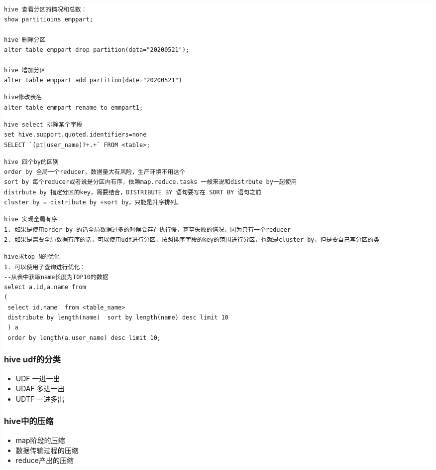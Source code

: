 ``` 
hive 查看分区的情况和总数：
show partitioins emppart;

hive 删除分区
alter table emppart drop partition(data="20200521");

hive 增加分区
alter table emppart add partition(date="20200521")
```

``` 
hive修改表名
alter table emmpart rename to emmpart1;
```

``` 
hive select 排除某个字段
set hive.support.quoted.identifiers=none
SELECT `(pt|user_name)?+.+` FROM <table>;
```


```
hive 四个by的区别
order by 全局一个reducer，数据量大有风险，生产环境不用这个
sort by 每个reducer或者说是分区内有序，依赖map.reduce.tasks 一般来说和distrbute by一起使用
distrbute by 指定分区的key，需要结合，DISTRIBUTE BY 语句要写在 SORT BY 语句之前
cluster by = distribute by +sort by，只能是升序排列。
```


``` 
hive 实现全局有序
1. 如果是使用order by 的话全局数据过多的时候会存在执行慢，甚至失败的情况，因为只有一个reducer
2. 如果是需要全局数据有序的话，可以使用udf进行分区，按照排序字段的key的范围进行分区，也就是cluster by，但是要自己写分区的类
```

``` 
hive求top N的优化
1. 可以使用子查询进行优化：
--从表中获取name长度为TOP10的数据
select a.id,a.name from 
(
 select id,name  from <table_name>  
 distribute by length(name)  sort by length(name) desc limit 10
 ) a 
 order by length(a.user_name) desc limit 10;
```

### hive udf的分类
- UDF 一进一出
- UDAF 多进一出
- UDTF 一进多出

### hive中的压缩
- map阶段的压缩
- 数据传输过程的压缩
- reduce产出的压缩
